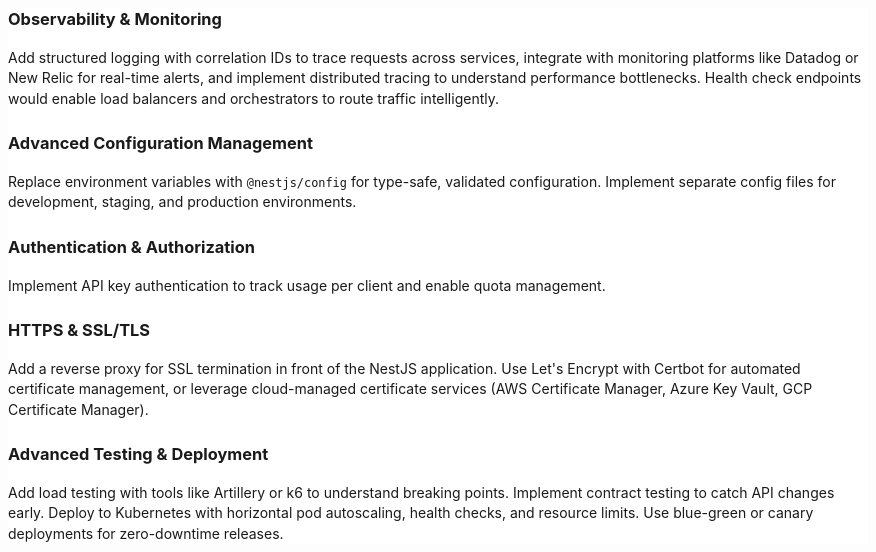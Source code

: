 ### Observability & Monitoring
Add structured logging with correlation IDs to trace requests across services, integrate with monitoring platforms like Datadog or New Relic for real-time alerts, and implement distributed tracing to understand performance bottlenecks. Health check endpoints would enable load balancers and orchestrators to route traffic intelligently.

### Advanced Configuration Management
Replace environment variables with `@nestjs/config` for type-safe, validated configuration. Implement separate config files for development, staging, and production environments.

### Authentication & Authorization
Implement API key authentication to track usage per client and enable quota management.

### HTTPS & SSL/TLS
Add a reverse proxy for SSL termination in front of the NestJS application. Use Let's Encrypt with Certbot for automated certificate management, or leverage cloud-managed certificate services (AWS Certificate Manager, Azure Key Vault, GCP Certificate Manager).

### Advanced Testing & Deployment
Add load testing with tools like Artillery or k6 to understand breaking points. Implement contract testing to catch API changes early. Deploy to Kubernetes with horizontal pod autoscaling, health checks, and resource limits. Use blue-green or canary deployments for zero-downtime releases.




